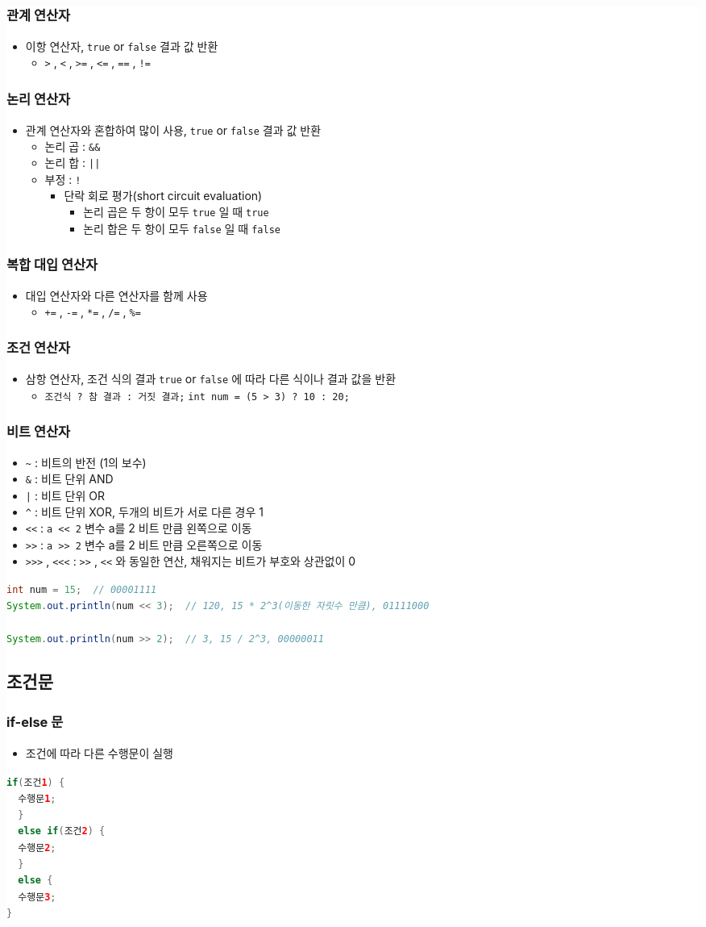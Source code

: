 ### 관계 연산자

- 이항 연산자, `true` or `false` 결과 값 반환
  - `>` , `<` , `>=` , `<=` , `==` , `!=`

### 논리 연산자

- 관계 연산자와 혼합하여 많이 사용, `true` or `false` 결과 값 반환
  - 논리 곱 : `&&`
  - 논리 합 : `||`
  - 부정 : `!`
    - 단락 회로 평가(short circuit evaluation)
      - 논리 곱은 두 항이 모두 `true` 일 때 `true`
      - 논리 합은 두 항이 모두 `false` 일 때 `false`

### 복합 대입 연산자

- 대입 연산자와 다른 연산자를 함께 사용
  - `+=` , `-=` , `*=` , `/=` , `%=`

### 조건 연산자

- 삼항 연산자, 조건 식의 결과 `true` or `false` 에 따라 다른 식이나 결과 값을 반환
  - `조건식 ? 참 결과 : 거짓 결과;` `int num = (5 > 3) ? 10 : 20;`

### 비트 연산자

- `~` : 비트의 반전 (1의 보수)
- `&` : 비트 단위 AND
- `|` : 비트 단위 OR
- `^` : 비트 단위 XOR, 두개의 비트가 서로 다른 경우 1
- `<<` : `a << 2` 변수 a를 2 비트 만큼 왼쪽으로 이동
- `>>` : `a >> 2` 변수 a를 2 비트 만큼 오른쪽으로 이동
- `>>>` , `<<<` : `>>` , `<<` 와 동일한 연산, 채워지는 비트가 부호와 상관없이 0

```java
int num = 15;  // 00001111
System.out.println(num << 3);  // 120, 15 * 2^3(이동한 자릿수 만큼), 01111000

System.out.println(num >> 2);  // 3, 15 / 2^3, 00000011
```

## 조건문

### if-else 문

- 조건에 따라 다른 수행문이 실행

```java
if(조건1) {
  수행문1;
  }
  else if(조건2) {
  수행문2;
  }
  else {
  수행문3;
}
```
